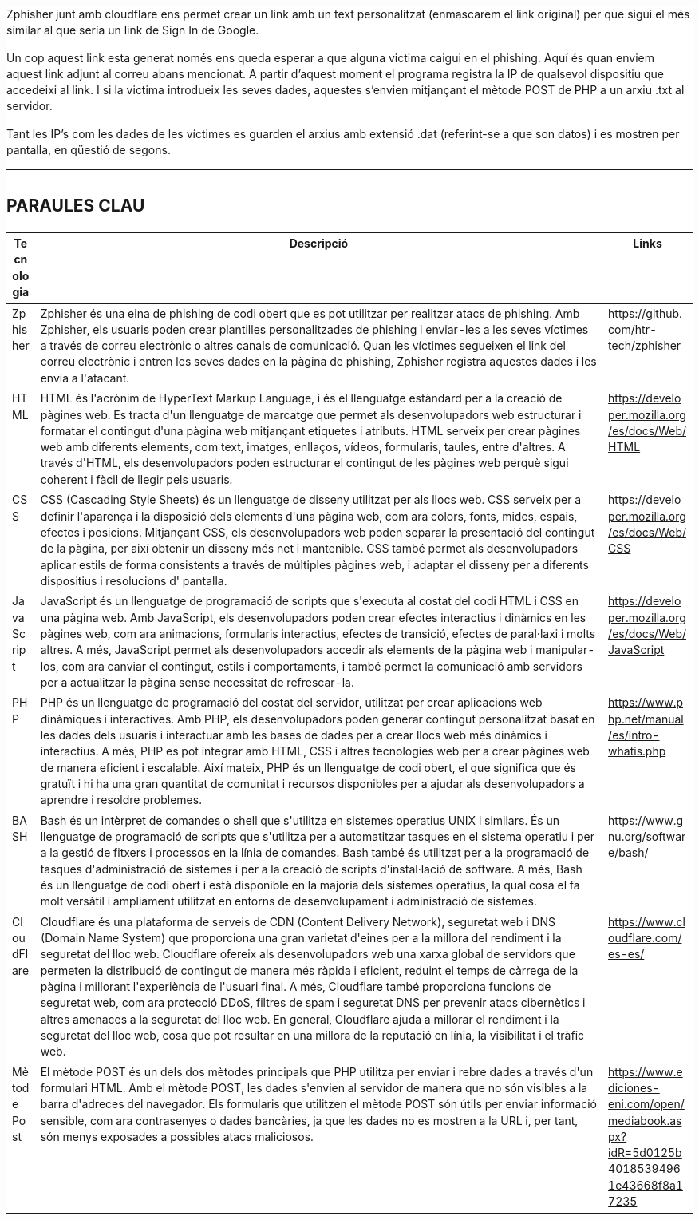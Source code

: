 Zphisher junt amb cloudflare ens permet crear un link amb un text personalitzat (enmascarem el link original) per que sigui el més similar al que sería un link de Sign In de Google.

Un cop aquest link esta generat només ens queda esperar a que alguna victima caigui en el phishing. Aquí és quan enviem aquest link adjunt al correu abans mencionat. A partir d’aquest moment el programa registra la IP de qualsevol dispositiu que accedeixi al link. I si la victima introdueix les seves dades, aquestes s’envien mitjançant el mètode POST de PHP a un arxiu .txt al servidor. 

Tant les IP’s com les dades de les víctimes es guarden el arxius amb extensió .dat (referint-se a que son datos) i es mostren per pantalla, en qüestió de segons.

--- 

## PARAULES CLAU

|Tecnologia|Descripció|Links|
|----|----|----|
|Zphisher|Zphisher és una eina de phishing de codi obert que es pot utilitzar per realitzar atacs de phishing. Amb Zphisher, els usuaris poden crear plantilles personalitzades de phishing i enviar-les a les seves víctimes a través de correu electrònic o altres canals de comunicació. Quan les víctimes segueixen el link del correu electrònic i entren les seves dades en la pàgina de phishing, Zphisher registra aquestes dades i les envia a l'atacant.|https://github.com/htr-tech/zphisher|
|HTML|HTML és l'acrònim de HyperText Markup Language, i és el llenguatge estàndard per a la creació de pàgines web. Es tracta d'un llenguatge de marcatge que permet als desenvolupadors web estructurar i formatar el contingut d'una pàgina web mitjançant etiquetes i atributs. HTML serveix per crear pàgines web amb diferents elements, com text, imatges, enllaços, vídeos, formularis, taules, entre d'altres. A través d'HTML, els desenvolupadors poden estructurar el contingut de les pàgines web perquè sigui coherent i fàcil de llegir pels usuaris.|https://developer.mozilla.org/es/docs/Web/HTML|
|CSS|CSS (Cascading Style Sheets) és un llenguatge de disseny utilitzat per als llocs web. CSS serveix per a definir l'aparença i la disposició dels elements d'una pàgina web, com ara colors, fonts, mides, espais, efectes i posicions. Mitjançant CSS, els desenvolupadors web poden separar la presentació del contingut de la pàgina, per així obtenir un disseny més net i mantenible. CSS també permet als desenvolupadors aplicar estils de forma consistents a través de múltiples pàgines web, i adaptar el disseny per a diferents dispositius i resolucions d' pantalla.|https://developer.mozilla.org/es/docs/Web/CSS|
|JavaScript|JavaScript és un llenguatge de programació de scripts que s'executa al costat del codi HTML i CSS en una pàgina web. Amb JavaScript, els desenvolupadors poden crear efectes interactius i dinàmics en les pàgines web, com ara animacions, formularis interactius, efectes de transició, efectes de paral·laxi i molts altres. A més, JavaScript permet als desenvolupadors accedir als elements de la pàgina web i manipular-los, com ara canviar el contingut, estils i comportaments, i també permet la comunicació amb servidors per a actualitzar la pàgina sense necessitat de refrescar-la.|https://developer.mozilla.org/es/docs/Web/JavaScript|
|PHP|PHP és un llenguatge de programació del costat del servidor, utilitzat per crear aplicacions web dinàmiques i interactives. Amb PHP, els desenvolupadors poden generar contingut personalitzat basat en les dades dels usuaris i interactuar amb les bases de dades per a crear llocs web més dinàmics i interactius. A més, PHP es pot integrar amb HTML, CSS i altres tecnologies web per a crear pàgines web de manera eficient i escalable. Així mateix, PHP és un llenguatge de codi obert, el que significa que és gratuït i hi ha una gran quantitat de comunitat i recursos disponibles per a ajudar als desenvolupadors a aprendre i resoldre problemes.|https://www.php.net/manual/es/intro-whatis.php|
|BASH|Bash és un intèrpret de comandes o shell que s'utilitza en sistemes operatius UNIX i similars. És un llenguatge de programació de scripts que s'utilitza per a automatitzar tasques en el sistema operatiu i per a la gestió de fitxers i processos en la línia de comandes. Bash també és utilitzat per a la programació de tasques d'administració de sistemes i per a la creació de scripts d'instal·lació de software. A més, Bash és un llenguatge de codi obert i està disponible en la majoria dels sistemes operatius, la qual cosa el fa molt versàtil i ampliament utilitzat en entorns de desenvolupament i administració de sistemes.|https://www.gnu.org/software/bash/|
|CloudFlare|Cloudflare és una plataforma de serveis de CDN (Content Delivery Network), seguretat web i DNS (Domain Name System) que proporciona una gran varietat d'eines per a la millora del rendiment i la seguretat del lloc web. Cloudflare ofereix als desenvolupadors web una xarxa global de servidors que permeten la distribució de contingut de manera més ràpida i eficient, reduint el temps de càrrega de la pàgina i millorant l'experiència de l'usuari final. A més, Cloudflare també proporciona funcions de seguretat web, com ara protecció DDoS, filtres de spam i seguretat DNS per prevenir atacs cibernètics i altres amenaces a la seguretat del lloc web. En general, Cloudflare ajuda a millorar el rendiment i la seguretat del lloc web, cosa que pot resultar en una millora de la reputació en línia, la visibilitat i el tràfic web.|https://www.cloudflare.com/es-es/|
|Mètode Post|El mètode POST és un dels dos mètodes principals que PHP utilitza per enviar i rebre dades a través d'un formulari HTML. Amb el mètode POST, les dades s'envien al servidor de manera que no són visibles a la barra d'adreces del navegador. Els formularis que utilitzen el mètode POST són útils per enviar informació sensible, com ara contrasenyes o dades bancàries, ja que les dades no es mostren a la URL i, per tant, són menys exposades a possibles atacs maliciosos.|https://www.ediciones-eni.com/open/mediabook.aspx?idR=5d0125b40185394961e43668f8a17235|